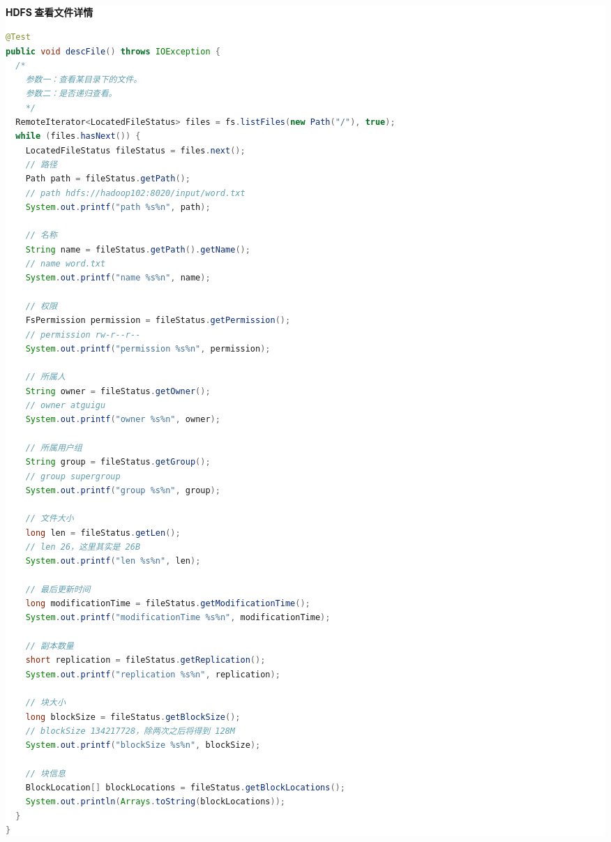 **HDFS 查看文件详情**

```java
@Test
public void descFile() throws IOException {
  /*
    参数一：查看某目录下的文件。
    参数二：是否递归查看。
    */
  RemoteIterator<LocatedFileStatus> files = fs.listFiles(new Path("/"), true);
  while (files.hasNext()) {
    LocatedFileStatus fileStatus = files.next();
    // 路径
    Path path = fileStatus.getPath();
    // path hdfs://hadoop102:8020/input/word.txt
    System.out.printf("path %s%n", path);

    // 名称
    String name = fileStatus.getPath().getName();
    // name word.txt
    System.out.printf("name %s%n", name);

    // 权限
    FsPermission permission = fileStatus.getPermission();
    // permission rw-r--r--
    System.out.printf("permission %s%n", permission);

    // 所属人
    String owner = fileStatus.getOwner();
    // owner atguigu
    System.out.printf("owner %s%n", owner);

    // 所属用户组
    String group = fileStatus.getGroup();
    // group supergroup
    System.out.printf("group %s%n", group);

    // 文件大小
    long len = fileStatus.getLen();
    // len 26，这里其实是 26B
    System.out.printf("len %s%n", len);

    // 最后更新时间
    long modificationTime = fileStatus.getModificationTime();
    System.out.printf("modificationTime %s%n", modificationTime);
    
    // 副本数量
    short replication = fileStatus.getReplication();
    System.out.printf("replication %s%n", replication);
    
    // 块大小
    long blockSize = fileStatus.getBlockSize();
    // blockSize 134217728，除两次之后将得到 128M
    System.out.printf("blockSize %s%n", blockSize);

    // 块信息
    BlockLocation[] blockLocations = fileStatus.getBlockLocations();
    System.out.println(Arrays.toString(blockLocations));
  }
}
```
